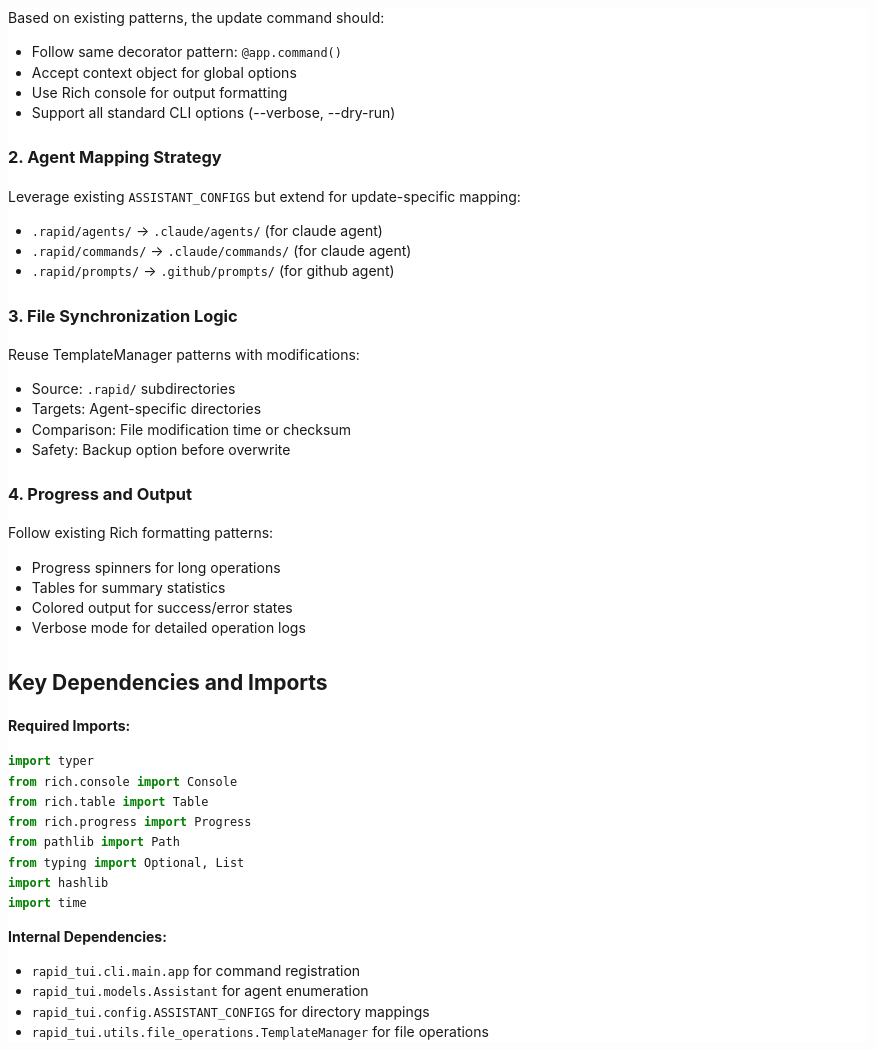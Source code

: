 Based on existing patterns, the update command should:

- Follow same decorator pattern: `@app.command()`
- Accept context object for global options
- Use Rich console for output formatting
- Support all standard CLI options (--verbose, --dry-run)

### 2. Agent Mapping Strategy

Leverage existing `ASSISTANT_CONFIGS` but extend for update-specific mapping:

- `.rapid/agents/` → `.claude/agents/` (for claude agent)
- `.rapid/commands/` → `.claude/commands/` (for claude agent)
- `.rapid/prompts/` → `.github/prompts/` (for github agent)

### 3. File Synchronization Logic

Reuse TemplateManager patterns with modifications:

- Source: `.rapid/` subdirectories
- Targets: Agent-specific directories
- Comparison: File modification time or checksum
- Safety: Backup option before overwrite

### 4. Progress and Output

Follow existing Rich formatting patterns:

- Progress spinners for long operations
- Tables for summary statistics
- Colored output for success/error states
- Verbose mode for detailed operation logs

## Key Dependencies and Imports

**Required Imports:**

```python
import typer
from rich.console import Console
from rich.table import Table
from rich.progress import Progress
from pathlib import Path
from typing import Optional, List
import hashlib
import time
```

**Internal Dependencies:**

- `rapid_tui.cli.main.app` for command registration
- `rapid_tui.models.Assistant` for agent enumeration
- `rapid_tui.config.ASSISTANT_CONFIGS` for directory mappings
- `rapid_tui.utils.file_operations.TemplateManager` for file operations
